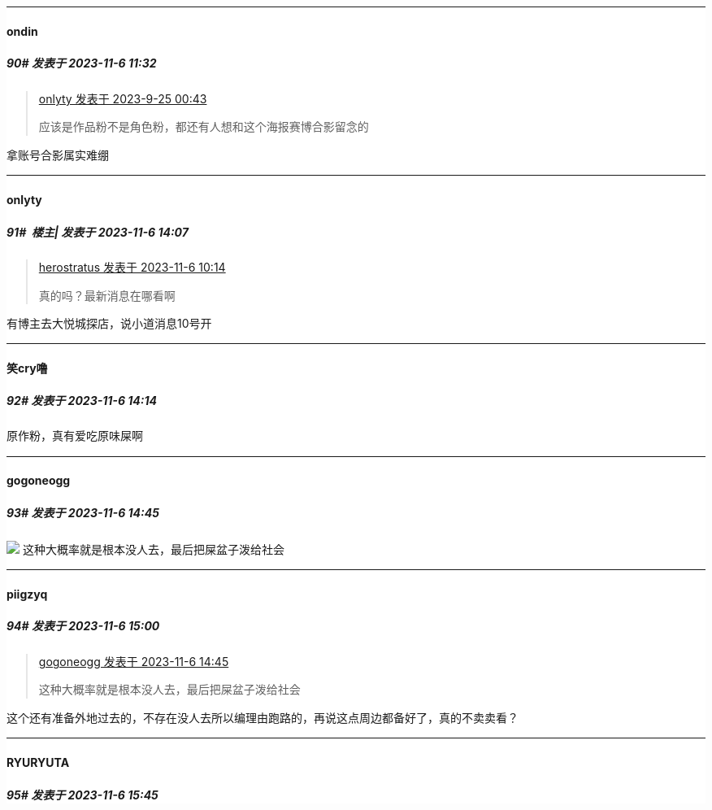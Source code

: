 
*****

####  ondin  
##### 90#       发表于 2023-11-6 11:32

<blockquote><a href="httphttps://bbs.saraba1st.com/2b/forum.php?mod=redirect&amp;goto=findpost&amp;pid=62517366&amp;ptid=2154081" target="_blank">onlyty 发表于 2023-9-25 00:43</a>

应该是作品粉不是角色粉，都还有人想和这个海报赛博合影留念的</blockquote>
拿账号合影属实难绷


*****

####  onlyty  
##### 91#         楼主| 发表于 2023-11-6 14:07

<blockquote><a href="httphttps://bbs.saraba1st.com/2b/forum.php?mod=redirect&amp;goto=findpost&amp;pid=62951672&amp;ptid=2154081" target="_blank">herostratus 发表于 2023-11-6 10:14</a>

真的吗？最新消息在哪看啊</blockquote>
有博主去大悦城探店，说小道消息10号开


*****

####  笑cry噜  
##### 92#       发表于 2023-11-6 14:14

原作粉，真有爱吃原味屎啊


*****

####  gogoneogg  
##### 93#       发表于 2023-11-6 14:45

<img src="https://static.saraba1st.com/image/smiley/face2017/037.png" referrerpolicy="no-referrer"> 这种大概率就是根本没人去，最后把屎盆子泼给社会


*****

####  piigzyq  
##### 94#       发表于 2023-11-6 15:00

<blockquote><a href="httphttps://bbs.saraba1st.com/2b/forum.php?mod=redirect&amp;goto=findpost&amp;pid=62955201&amp;ptid=2154081" target="_blank">gogoneogg 发表于 2023-11-6 14:45</a>

这种大概率就是根本没人去，最后把屎盆子泼给社会</blockquote>
这个还有准备外地过去的，不存在没人去所以编理由跑路的，再说这点周边都备好了，真的不卖卖看？


*****

####  RYURYUTA  
##### 95#       发表于 2023-11-6 15:45
